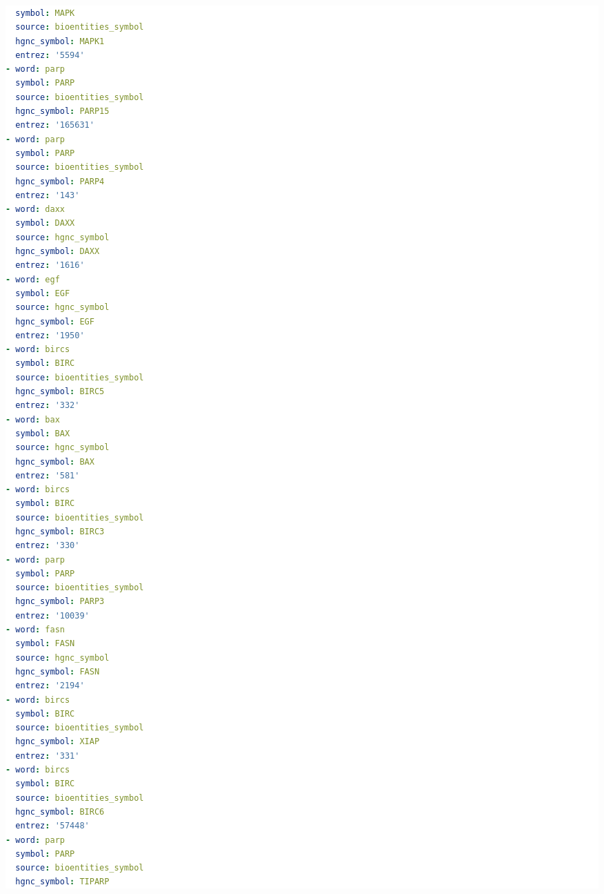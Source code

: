 ```yaml
  symbol: MAPK
  source: bioentities_symbol
  hgnc_symbol: MAPK1
  entrez: '5594'
- word: parp
  symbol: PARP
  source: bioentities_symbol
  hgnc_symbol: PARP15
  entrez: '165631'
- word: parp
  symbol: PARP
  source: bioentities_symbol
  hgnc_symbol: PARP4
  entrez: '143'
- word: daxx
  symbol: DAXX
  source: hgnc_symbol
  hgnc_symbol: DAXX
  entrez: '1616'
- word: egf
  symbol: EGF
  source: hgnc_symbol
  hgnc_symbol: EGF
  entrez: '1950'
- word: bircs
  symbol: BIRC
  source: bioentities_symbol
  hgnc_symbol: BIRC5
  entrez: '332'
- word: bax
  symbol: BAX
  source: hgnc_symbol
  hgnc_symbol: BAX
  entrez: '581'
- word: bircs
  symbol: BIRC
  source: bioentities_symbol
  hgnc_symbol: BIRC3
  entrez: '330'
- word: parp
  symbol: PARP
  source: bioentities_symbol
  hgnc_symbol: PARP3
  entrez: '10039'
- word: fasn
  symbol: FASN
  source: hgnc_symbol
  hgnc_symbol: FASN
  entrez: '2194'
- word: bircs
  symbol: BIRC
  source: bioentities_symbol
  hgnc_symbol: XIAP
  entrez: '331'
- word: bircs
  symbol: BIRC
  source: bioentities_symbol
  hgnc_symbol: BIRC6
  entrez: '57448'
- word: parp
  symbol: PARP
  source: bioentities_symbol
  hgnc_symbol: TIPARP
```